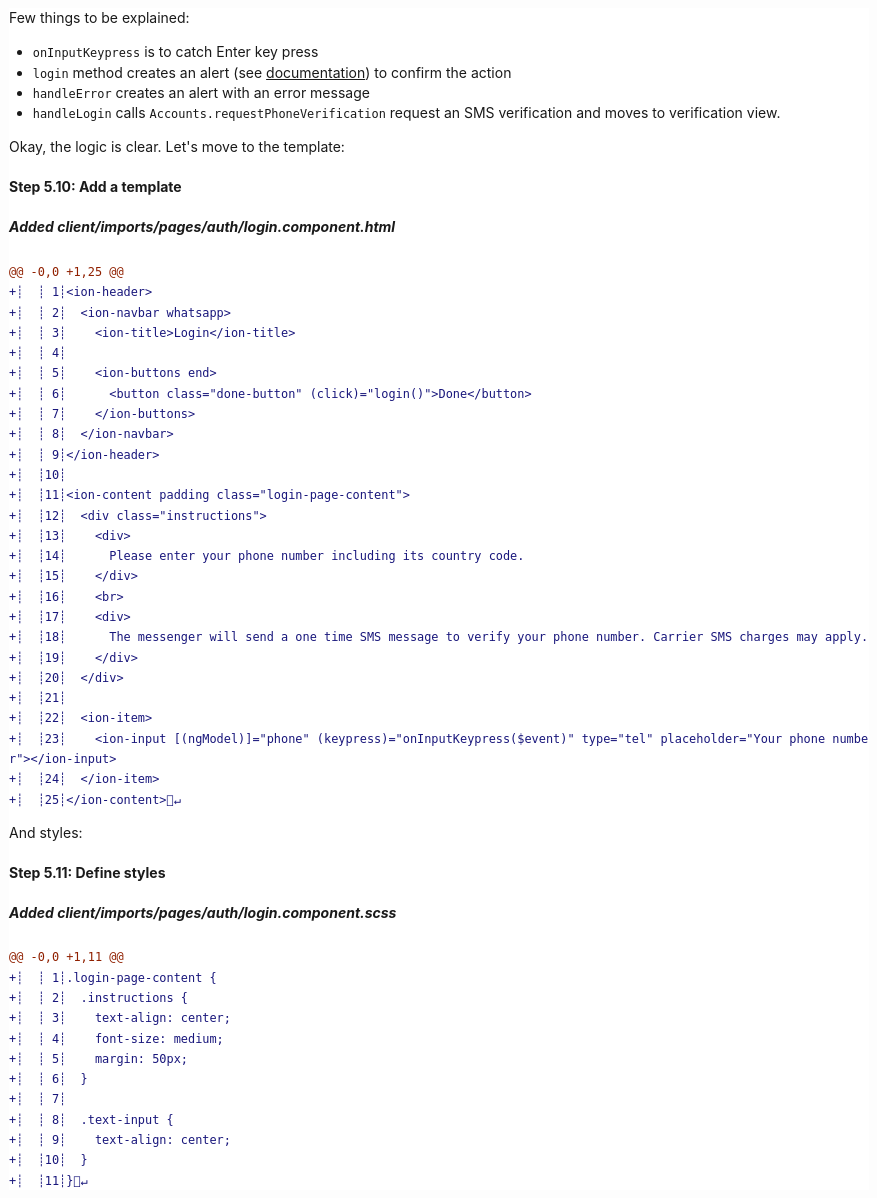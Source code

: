 Few things to be explained:

- `onInputKeypress` is to catch Enter key press
- `login` method creates an alert (see [documentation](http://ionicframework.com/docs/v2/components/#alert)) to confirm the action
- `handleError` creates an alert with an error message
- `handleLogin` calls `Accounts.requestPhoneVerification` request an SMS verification and moves to verification view.

Okay, the logic is clear. Let's move to the template:

[{]: <helper> (diff_step 5.10)
#### Step 5.10: Add a template

##### Added client/imports/pages/auth/login.component.html
```diff
@@ -0,0 +1,25 @@
+┊  ┊ 1┊<ion-header>
+┊  ┊ 2┊  <ion-navbar whatsapp>
+┊  ┊ 3┊    <ion-title>Login</ion-title>
+┊  ┊ 4┊ 
+┊  ┊ 5┊    <ion-buttons end>
+┊  ┊ 6┊      <button class="done-button" (click)="login()">Done</button>
+┊  ┊ 7┊    </ion-buttons>
+┊  ┊ 8┊  </ion-navbar>
+┊  ┊ 9┊</ion-header>
+┊  ┊10┊ 
+┊  ┊11┊<ion-content padding class="login-page-content">
+┊  ┊12┊  <div class="instructions">
+┊  ┊13┊    <div>
+┊  ┊14┊      Please enter your phone number including its country code.
+┊  ┊15┊    </div>
+┊  ┊16┊    <br>
+┊  ┊17┊    <div>
+┊  ┊18┊      The messenger will send a one time SMS message to verify your phone number. Carrier SMS charges may apply.
+┊  ┊19┊    </div>
+┊  ┊20┊  </div>
+┊  ┊21┊ 
+┊  ┊22┊  <ion-item>
+┊  ┊23┊    <ion-input [(ngModel)]="phone" (keypress)="onInputKeypress($event)" type="tel" placeholder="Your phone number"></ion-input>
+┊  ┊24┊  </ion-item>
+┊  ┊25┊</ion-content>🚫↵
```
[}]: #

And styles:

[{]: <helper> (diff_step 5.11)
#### Step 5.11: Define styles

##### Added client/imports/pages/auth/login.component.scss
```diff
@@ -0,0 +1,11 @@
+┊  ┊ 1┊.login-page-content {
+┊  ┊ 2┊  .instructions {
+┊  ┊ 3┊    text-align: center;
+┊  ┊ 4┊    font-size: medium;
+┊  ┊ 5┊    margin: 50px;
+┊  ┊ 6┊  }
+┊  ┊ 7┊ 
+┊  ┊ 8┊  .text-input {
+┊  ┊ 9┊    text-align: center;
+┊  ┊10┊  }
+┊  ┊11┊}🚫↵
```
[}]: #


[{]: <region> (header)
[{]: <region> (body)
[{]: <helper> (diff_step 5.3)
[{]: <helper> (diff_step 5.4)
[{]: <helper> (diff_step 5.5)
[{]: <helper> (diff_step 5.6)
[{]: <helper> (diff_step 5.7)
[{]: <helper> (diff_step 5.8)
[{]: <helper> (diff_step 5.9)
[{]: <helper> (diff_step 5.12)
[{]: <helper> (diff_step 5.13)
[{]: <helper> (diff_step 5.14)
[{]: <helper> (diff_step 5.15)
[{]: <helper> (diff_step 5.16)
[{]: <helper> (diff_step 5.17)
[{]: <helper> (diff_step 5.18)
[{]: <helper> (diff_step 5.19)
[{]: <helper> (diff_step 5.20)
[{]: <helper> (diff_step 5.21)
[{]: <helper> (diff_step 5.22)
[{]: <helper> (diff_step 5.23)
[{]: <helper> (diff_step 5.24)
[{]: <helper> (diff_step 5.25)
[{]: <helper> (diff_step 5.26)
[{]: <helper> (diff_step 5.27)
[{]: <helper> (diff_step 5.28)
[{]: <helper> (diff_step 5.29)
[{]: <helper> (diff_step 5.30)
[{]: <helper> (diff_step 5.31)
[{]: <helper> (diff_step 5.32)
[{]: <region> (footer)
[{]: <helper> (nav_step)